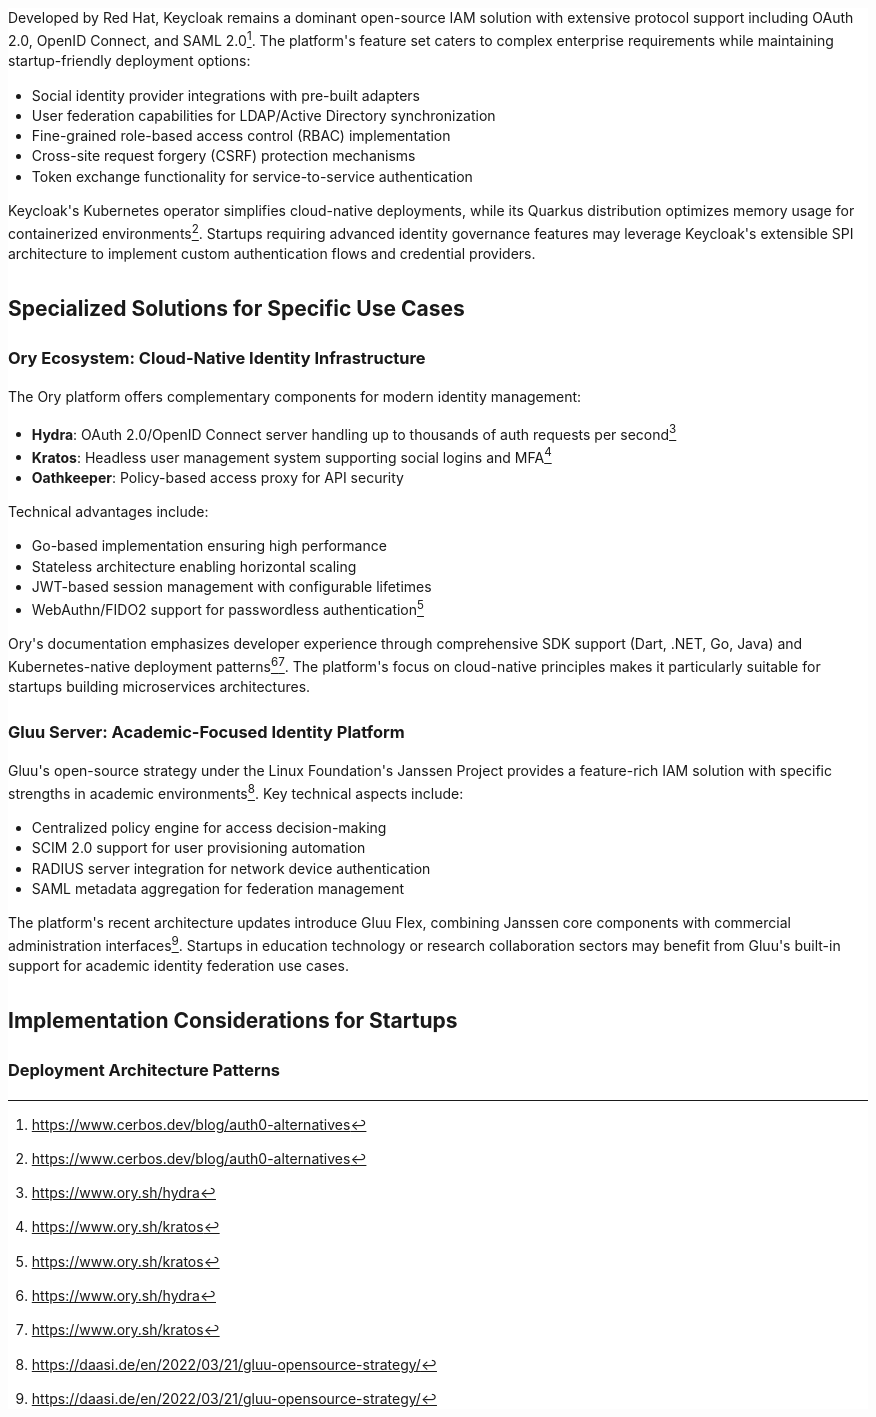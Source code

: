 Developed by Red Hat, Keycloak remains a dominant open-source IAM solution with extensive protocol support including OAuth 2.0, OpenID Connect, and SAML 2.0[^3]. The platform's feature set caters to complex enterprise requirements while maintaining startup-friendly deployment options:

- Social identity provider integrations with pre-built adapters
- User federation capabilities for LDAP/Active Directory synchronization
- Fine-grained role-based access control (RBAC) implementation
- Cross-site request forgery (CSRF) protection mechanisms
- Token exchange functionality for service-to-service authentication

Keycloak's Kubernetes operator simplifies cloud-native deployments, while its Quarkus distribution optimizes memory usage for containerized environments[^3]. Startups requiring advanced identity governance features may leverage Keycloak's extensible SPI architecture to implement custom authentication flows and credential providers.

## Specialized Solutions for Specific Use Cases

### Ory Ecosystem: Cloud-Native Identity Infrastructure

The Ory platform offers complementary components for modern identity management:

- **Hydra**: OAuth 2.0/OpenID Connect server handling up to thousands of auth requests per second[^4]
- **Kratos**: Headless user management system supporting social logins and MFA[^7]
- **Oathkeeper**: Policy-based access proxy for API security

Technical advantages include:

- Go-based implementation ensuring high performance
- Stateless architecture enabling horizontal scaling
- JWT-based session management with configurable lifetimes
- WebAuthn/FIDO2 support for passwordless authentication[^7]

Ory's documentation emphasizes developer experience through comprehensive SDK support (Dart, .NET, Go, Java) and Kubernetes-native deployment patterns[^4][^7]. The platform's focus on cloud-native principles makes it particularly suitable for startups building microservices architectures.

### Gluu Server: Academic-Focused Identity Platform

Gluu's open-source strategy under the Linux Foundation's Janssen Project provides a feature-rich IAM solution with specific strengths in academic environments[^5]. Key technical aspects include:

- Centralized policy engine for access decision-making
- SCIM 2.0 support for user provisioning automation
- RADIUS server integration for network device authentication
- SAML metadata aggregation for federation management

The platform's recent architecture updates introduce Gluu Flex, combining Janssen core components with commercial administration interfaces[^5]. Startups in education technology or research collaboration sectors may benefit from Gluu's built-in support for academic identity federation use cases.

## Implementation Considerations for Startups

### Deployment Architecture Patterns


[^1]: https://www.reddit.com/r/selfhosted/comments/xbn7qg/lightweight_opensource_identity_management_for/
[^2]: https://duendesoftware.com/products/CommunityEdition
[^3]: https://www.cerbos.dev/blog/auth0-alternatives
[^4]: https://www.ory.sh/hydra
[^5]: https://daasi.de/en/2022/03/21/gluu-opensource-strategy/
[^6]: https://incommon.org/software/midpoint/
[^7]: https://www.ory.sh/kratos
[^8]: https://www.authelia.com
[^9]: https://github.com/casdoor/casdoor
[^10]: https://www.opensourcealternative.to/project/supertokens
[^11]: https://permify.co/post/open-source-identity-access-management-iam-solutions-for-enterprises/
[^12]: https://www.ory.sh/docs/oauth2-oidc/
[^13]: https://awsmfoss.com/gluu/
[^14]: https://www.keycloak.org
[^15]: https://www.ory.sh/docs/hydra/self-hosted/quickstart
[^16]: https://zitadel.com/opensource
[^17]: https://github.com/segment-boneyard/ory-hydra
[^18]: https://blog.logto.io/top-oss-iam-providers-2025
[^19]: https://authjs.dev/reference/core/providers/ory-hydra
[^20]: https://goauthentik.io
[^21]: https://curity.io/product/community/
[^22]: https://fusionauth.io/platform/self-hosting
[^23]: https://github.com/ory/hydra
[^24]: https://ventum.id/blog/iga/midpoint/
[^25]: https://www.reddit.com/r/devops/comments/1cw853g/ory_kratos_headless_authentication_identity_and/
[^26]: https://gluu.org/docs/gluu-server/3.1.0/authn-guide/passport/
[^27]: https://www.reddit.com/r/selfhosted/comments/oomq8u/so_what_can_you_use_authelia_actually_for/
[^28]: https://www.casdoor.com
[^29]: https://github.com/ory/kratos
[^30]: https://www.ory.sh/docs/kratos/quickstart
[^31]: https://www.ory.sh/docs/ecosystem/projects
[^32]: https://www.reddit.com/r/Authentik/comments/19f587q/social_login_confusion/
[^33]: https://gluu.org/docs/gluu-server/3.1.3.1/authn-guide/passport/
[^34]: https://github.com/ory/kratos/releases
[^35]: https://docs.goauthentik.io/docs/users-sources/sources
[^36]: https://github.com/authelia/authelia
[^37]: https://www.token2.com/site/page/using-token2-hardware-tokens-for-authelia-iam
[^38]: https://sourceforge.net/projects/authelia.mirror/
[^39]: https://github.com/supertokens/supertokens-core
[^40]: https://www.token2.eu/site/page/using-token2-fido2-security-keys-for-authelia-iam